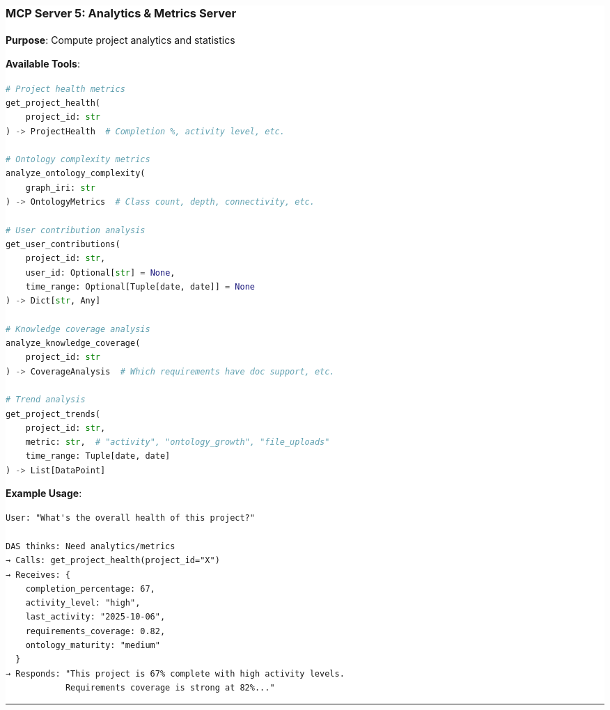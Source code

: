 ### MCP Server 5: Analytics & Metrics Server

**Purpose**: Compute project analytics and statistics

**Available Tools**:

```python
# Project health metrics
get_project_health(
    project_id: str
) -> ProjectHealth  # Completion %, activity level, etc.

# Ontology complexity metrics
analyze_ontology_complexity(
    graph_iri: str
) -> OntologyMetrics  # Class count, depth, connectivity, etc.

# User contribution analysis
get_user_contributions(
    project_id: str,
    user_id: Optional[str] = None,
    time_range: Optional[Tuple[date, date]] = None
) -> Dict[str, Any]

# Knowledge coverage analysis
analyze_knowledge_coverage(
    project_id: str
) -> CoverageAnalysis  # Which requirements have doc support, etc.

# Trend analysis
get_project_trends(
    project_id: str,
    metric: str,  # "activity", "ontology_growth", "file_uploads"
    time_range: Tuple[date, date]
) -> List[DataPoint]
```

**Example Usage**:
```
User: "What's the overall health of this project?"

DAS thinks: Need analytics/metrics
→ Calls: get_project_health(project_id="X")
→ Receives: {
    completion_percentage: 67,
    activity_level: "high",
    last_activity: "2025-10-06",
    requirements_coverage: 0.82,
    ontology_maturity: "medium"
  }
→ Responds: "This project is 67% complete with high activity levels.
            Requirements coverage is strong at 82%..."
```

---